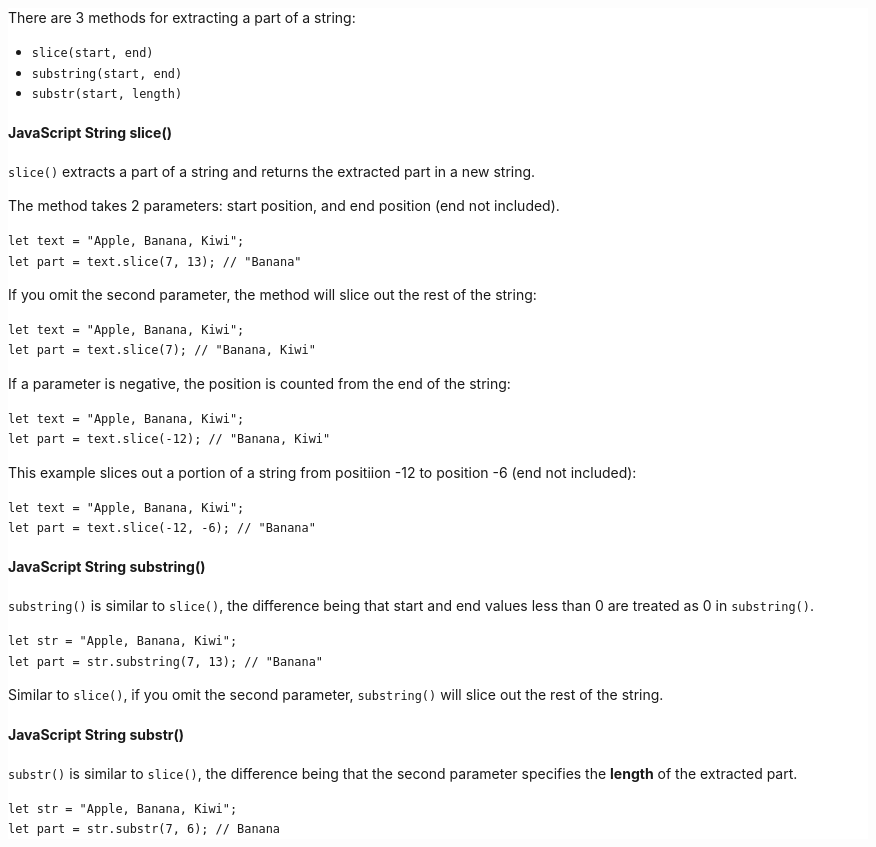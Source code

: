 There are 3 methods for extracting a part of a string:

- `slice(start, end)`
- `substring(start, end)`
- `substr(start, length)`

#### JavaScript String slice()

`slice()` extracts a part of a string and returns the extracted part in a new string.

The method takes 2 parameters: start position, and end position (end not included).

```
let text = "Apple, Banana, Kiwi";
let part = text.slice(7, 13); // "Banana"
```

If you omit the second parameter, the method will slice out the rest of the string:

```
let text = "Apple, Banana, Kiwi";
let part = text.slice(7); // "Banana, Kiwi"
```

If a parameter is negative, the position is counted from the end of the string:

```
let text = "Apple, Banana, Kiwi";
let part = text.slice(-12); // "Banana, Kiwi"
```

This example slices out a portion of a string from positiion -12 to position -6 (end not included):

```
let text = "Apple, Banana, Kiwi";
let part = text.slice(-12, -6); // "Banana"
```

#### JavaScript String substring()

`substring()` is similar to `slice()`, the difference being that start and end values less than 0 are treated as 0 in `substring()`.

```
let str = "Apple, Banana, Kiwi";
let part = str.substring(7, 13); // "Banana"
```

Similar to `slice()`, if you omit the second parameter, `substring()` will slice out the rest of the string.

#### JavaScript String substr()

`substr()` is similar to `slice()`, the difference being that the second parameter specifies the **length** of the extracted part.

```
let str = "Apple, Banana, Kiwi";
let part = str.substr(7, 6); // Banana
```
